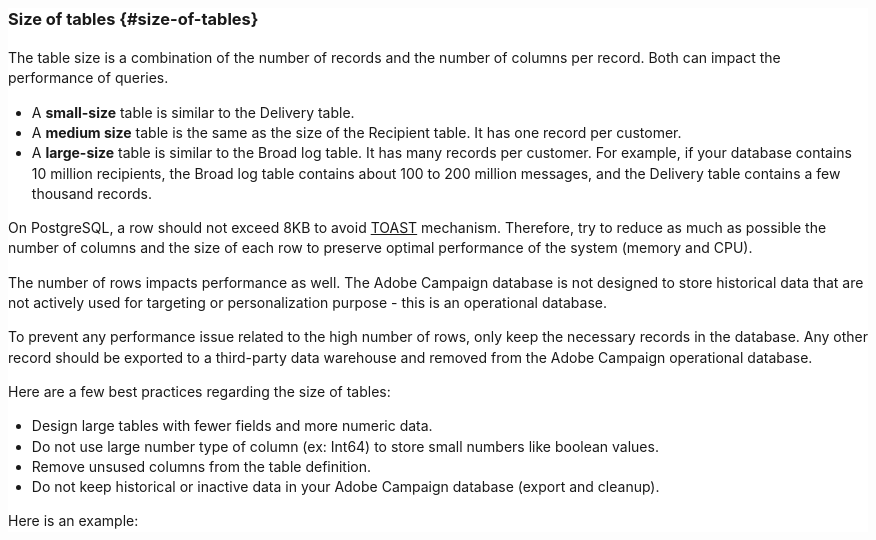 ### Size of tables {#size-of-tables}

The table size is a combination of the number of records and the number of columns per record. Both can impact the performance of queries.

* A **small-size** table is similar to the Delivery table. 
* A **medium size** table is the same as the size of the Recipient table. It has one record per customer.
* A **large-size** table is similar to the Broad log table. It has many records per customer.
For example, if your database contains 10 million recipients, the Broad log table contains about 100 to 200 million messages, and the Delivery table contains a few thousand records.

On PostgreSQL, a row should not exceed 8KB to avoid [TOAST](https://wiki.postgresql.org/wiki/TOAST) mechanism. Therefore, try to reduce as much as possible the number of columns and the size of each row to preserve optimal performance of the system (memory and CPU).

The number of rows impacts performance as well. The Adobe Campaign database is not designed to store historical data that are not actively used for targeting or personalization purpose - this is an operational database.

To prevent any performance issue related to the high number of rows, only keep the necessary records in the database. Any other record should be exported to a third-party data warehouse and removed from the Adobe Campaign operational database.

Here are a few best practices regarding the size of tables:

* Design large tables with fewer fields and more numeric data.
* Do not use large number type of column (ex: Int64) to store small numbers like boolean values.
* Remove unsused columns from the table definition.
* Do not keep historical or inactive data in your Adobe Campaign database (export and cleanup).

Here is an example:
